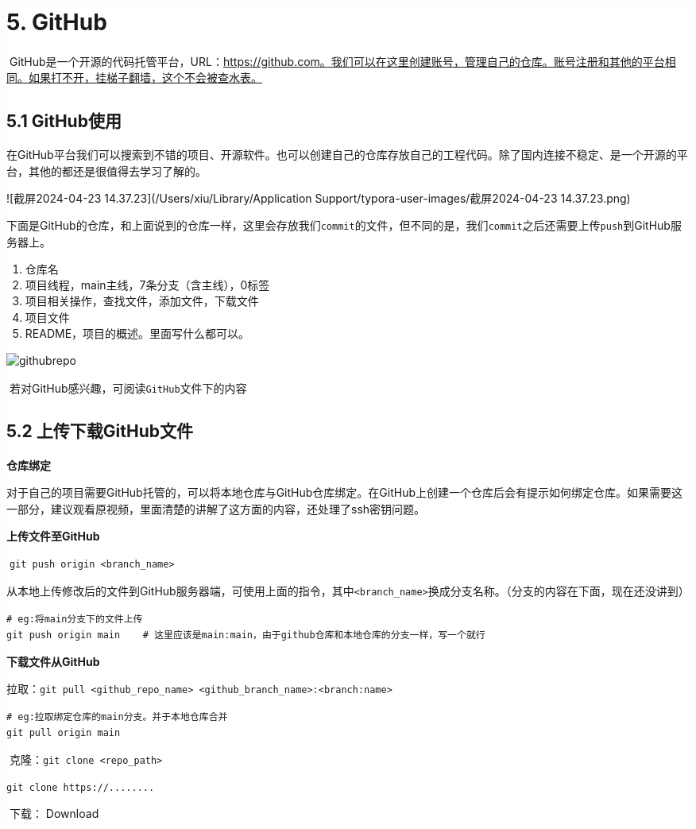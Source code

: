 # 5. GitHub

​	GitHub是一个开源的代码托管平台，URL：https://github.com。我们可以在这里创建账号，管理自己的仓库。账号注册和其他的平台相同。如果打不开，挂梯子翻墙，这个不会被查水表。

## 5.1 GitHub使用

​	在GitHub平台我们可以搜索到不错的项目、开源软件。也可以创建自己的仓库存放自己的工程代码。除了国内连接不稳定、是一个开源的平台，其他的都还是很值得去学习了解的。

![截屏2024-04-23 14.37.23](/Users/xiu/Library/Application Support/typora-user-images/截屏2024-04-23 14.37.23.png)

​	下面是GitHub的仓库，和上面说到的仓库一样，这里会存放我们`commit`的文件，但不同的是，我们`commit`之后还需要上传`push`到GitHub服务器上。

1. 仓库名
2. 项目线程，main主线，7条分支（含主线），0标签
3. 项目相关操作，查找文件，添加文件，下载文件
4. 项目文件
5. README，项目的概述。里面写什么都可以。

![githubrepo](/Users/xiu/Desktop/git-repo/xiu'work/linux/tool/git/img/GitHubrepo.png)

​	若对GitHub感兴趣，可阅读`GitHub`文件下的内容

## 5.2 上传下载GitHub文件

**仓库绑定**

​	对于自己的项目需要GitHub托管的，可以将本地仓库与GitHub仓库绑定。在GitHub上创建一个仓库后会有提示如何绑定仓库。如果需要这一部分，建议观看原视频，里面清楚的讲解了这方面的内容，还处理了ssh密钥问题。

**上传文件至GitHub**

​	`git push origin <branch_name>`

​	从本地上传修改后的文件到GitHub服务器端，可使用上面的指令，其中`<branch_name>`换成分支名称。（分支的内容在下面，现在还没讲到）

```shell
# eg:将main分支下的文件上传
git push origin main	# 这里应该是main:main，由于github仓库和本地仓库的分支一样，写一个就行
```

**下载文件从GitHub**

​	拉取：`git pull <github_repo_name> <github_branch_name>:<branch:name>`

```shell
# eg:拉取绑定仓库的main分支。并于本地仓库合并
git pull origin main
```

​	克隆：`git clone <repo_path>`

```shell
git clone https://........
```

​	下载： Download
